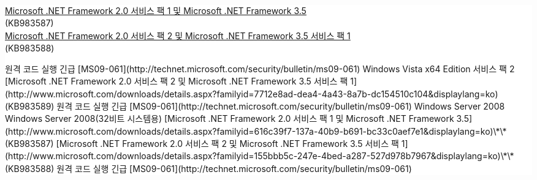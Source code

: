 [Microsoft .NET Framework 2.0 서비스 팩 1 및 Microsoft .NET Framework 3.5](http://www.microsoft.com/downloads/details.aspx?familyid=616c39f7-137a-40b9-b691-bc33c0aef7e1&displaylang=ko)  
(KB983587)  
[Microsoft .NET Framework 2.0 서비스 팩 2 및 Microsoft .NET Framework 3.5 서비스 팩 1](http://www.microsoft.com/downloads/details.aspx?familyid=155bbb5c-247e-4bed-a287-527d978b7967&displaylang=ko)  
(KB983588)
</td>
<td style="border:1px solid black;">
원격 코드 실행
</td>
<td style="border:1px solid black;">
긴급
</td>
<td style="border:1px solid black;">
[MS09-061](http://technet.microsoft.com/security/bulletin/ms09-061)
</td>
</tr>
<tr>
<td style="border:1px solid black;">
Windows Vista x64 Edition 서비스 팩 2
</td>
<td style="border:1px solid black;">
[Microsoft .NET Framework 2.0 서비스 팩 2 및 Microsoft .NET Framework 3.5 서비스 팩 1](http://www.microsoft.com/downloads/details.aspx?familyid=7712e8ad-dea4-4a43-8a7b-dc154510c104&displaylang=ko)  
(KB983589)
</td>
<td style="border:1px solid black;">
원격 코드 실행
</td>
<td style="border:1px solid black;">
긴급
</td>
<td style="border:1px solid black;">
[MS09-061](http://technet.microsoft.com/security/bulletin/ms09-061)
</td>
</tr>
<tr>
<th colspan="5"  style="border:1px solid black;">
Windows Server 2008
</th>
</tr>
<tr class="alternateRow">
<td style="border:1px solid black;">
Windows Server 2008(32비트 시스템용)
</td>
<td style="border:1px solid black;">
[Microsoft .NET Framework 2.0 서비스 팩 1 및 Microsoft .NET Framework 3.5](http://www.microsoft.com/downloads/details.aspx?familyid=616c39f7-137a-40b9-b691-bc33c0aef7e1&displaylang=ko)\*\*  
(KB983587)  
[Microsoft .NET Framework 2.0 서비스 팩 2 및 Microsoft .NET Framework 3.5 서비스 팩 1](http://www.microsoft.com/downloads/details.aspx?familyid=155bbb5c-247e-4bed-a287-527d978b7967&displaylang=ko)\*\*  
(KB983588)
</td>
<td style="border:1px solid black;">
원격 코드 실행
</td>
<td style="border:1px solid black;">
긴급
</td>
<td style="border:1px solid black;">
[MS09-061](http://technet.microsoft.com/security/bulletin/ms09-061)
</td>
</tr>
<tr>